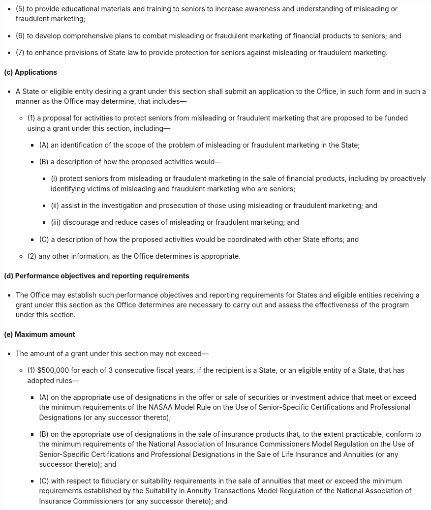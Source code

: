   * (5) to provide educational materials and training to seniors to increase awareness and understanding of misleading or fraudulent marketing;

  * (6) to develop comprehensive plans to combat misleading or fraudulent marketing of financial products to seniors; and

  * (7) to enhance provisions of State law to provide protection for seniors against misleading or fraudulent marketing.

#### (c) Applications
* A State or eligible entity desiring a grant under this section shall submit an application to the Office, in such form and in such a manner as the Office may determine, that includes—

  * (1) a proposal for activities to protect seniors from misleading or fraudulent marketing that are proposed to be funded using a grant under this section, including—

    * (A) an identification of the scope of the problem of misleading or fraudulent marketing in the State;

    * (B) a description of how the proposed activities would—

      * (i) protect seniors from misleading or fraudulent marketing in the sale of financial products, including by proactively identifying victims of misleading and fraudulent marketing who are seniors;

      * (ii) assist in the investigation and prosecution of those using misleading or fraudulent marketing; and

      * (iii) discourage and reduce cases of misleading or fraudulent marketing; and


    * (C) a description of how the proposed activities would be coordinated with other State efforts; and


  * (2) any other information, as the Office determines is appropriate.

#### (d) Performance objectives and reporting requirements
* The Office may establish such performance objectives and reporting requirements for States and eligible entities receiving a grant under this section as the Office determines are necessary to carry out and assess the effectiveness of the program under this section.

#### (e) Maximum amount
* The amount of a grant under this section may not exceed—

  * (1) $500,000 for each of 3 consecutive fiscal years, if the recipient is a State, or an eligible entity of a State, that has adopted rules—

    * (A) on the appropriate use of designations in the offer or sale of securities or investment advice that meet or exceed the minimum requirements of the NASAA Model Rule on the Use of Senior-Specific Certifications and Professional Designations (or any successor thereto);

    * (B) on the appropriate use of designations in the sale of insurance products that, to the extent practicable, conform to the minimum requirements of the National Association of Insurance Commissioners Model Regulation on the Use of Senior-Specific Certifications and Professional Designations in the Sale of Life Insurance and Annuities (or any successor thereto); and

    * (C) with respect to fiduciary or suitability requirements in the sale of annuities that meet or exceed the minimum requirements established by the Suitability in Annuity Transactions Model Regulation of the National Association of Insurance Commissioners (or any successor thereto); and
